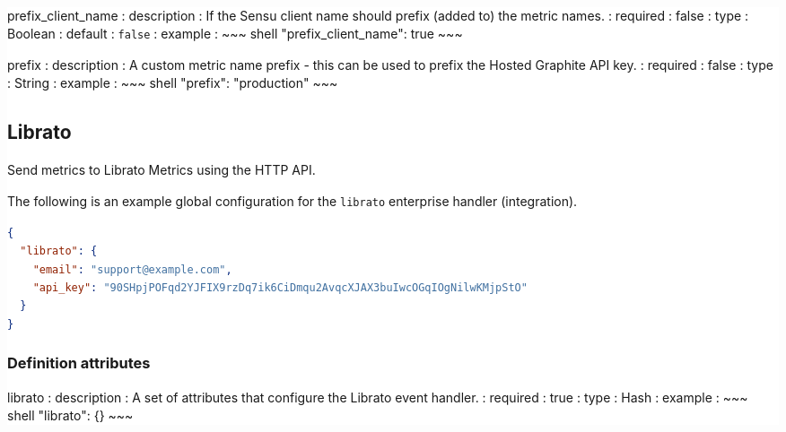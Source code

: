 prefix_client_name
: description
  : If the Sensu client name should prefix (added to) the metric names.
: required
  : false
: type
  : Boolean
: default
  : `false`
: example
  : ~~~ shell
    "prefix_client_name": true
    ~~~

prefix
: description
  : A custom metric name prefix - this can be used to prefix the Hosted Graphite API key.
: required
  : false
: type
  : String
: example
  : ~~~ shell
    "prefix": "production"
    ~~~

## Librato

Send metrics to Librato Metrics using the HTTP API.

The following is an example global configuration for the `librato` enterprise handler (integration).

~~~ json
{
  "librato": {
    "email": "support@example.com",
    "api_key": "90SHpjPOFqd2YJFIX9rzDq7ik6CiDmqu2AvqcXJAX3buIwcOGqIOgNilwKMjpStO"
  }
}
~~~

### Definition attributes

librato
: description
  : A set of attributes that configure the Librato event handler.
: required
  : true
: type
  : Hash
: example
  : ~~~ shell
    "librato": {}
    ~~~

